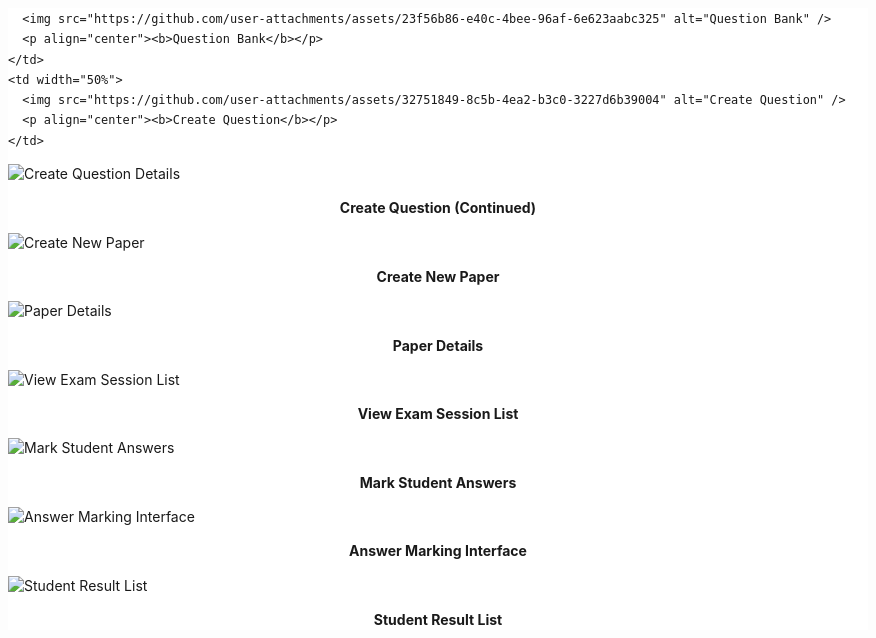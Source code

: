       <img src="https://github.com/user-attachments/assets/23f56b86-e40c-4bee-96af-6e623aabc325" alt="Question Bank" />
      <p align="center"><b>Question Bank</b></p>
    </td>
    <td width="50%">
      <img src="https://github.com/user-attachments/assets/32751849-8c5b-4ea2-b3c0-3227d6b39004" alt="Create Question" />
      <p align="center"><b>Create Question</b></p>
    </td>
  </tr>
  <tr>
    <td width="50%">
      <img src="https://github.com/user-attachments/assets/cc68e7b2-ed83-4312-a058-0c5254ec8f62" alt="Create Question Details" />
      <p align="center"><b>Create Question (Continued)</b></p>
    </td>
    <td width="50%">
      <img src="https://github.com/user-attachments/assets/3b37bfcf-086b-400d-9c4f-c9bf9f74e80a" alt="Create New Paper" />
      <p align="center"><b>Create New Paper</b></p>
    </td>
  </tr>
  <tr>
    <td width="50%">
      <img src="https://github.com/user-attachments/assets/b1b3c026-d51a-46df-b1aa-f6eb22866abf" alt="Paper Details" />
      <p align="center"><b>Paper Details</b></p>
    </td>
    <td width="50%">
      <img src="https://github.com/user-attachments/assets/e9e81fa1-ff98-4ec8-b954-e3ac197ed0a2" alt="View Exam Session List" />
      <p align="center"><b>View Exam Session List</b></p>
    </td>
  </tr>
  <tr>
    <td width="50%">
      <img src="https://github.com/user-attachments/assets/b87f0cd5-a883-4c2f-81c1-a872da737658" alt="Mark Student Answers" />
      <p align="center"><b>Mark Student Answers</b></p>
    </td>
    <td width="50%">
      <img src="https://github.com/user-attachments/assets/d5d96f9d-6d46-4dc5-b262-6bd30ea8186e" alt="Answer Marking Interface" />
      <p align="center"><b>Answer Marking Interface</b></p>
    </td>
  </tr>
  <tr>
    <td width="50%">
      <img src="https://github.com/user-attachments/assets/2a085e0d-ff8b-46cf-b053-9475cd5b7ebb" alt="Student Result List" />
      <p align="center"><b>Student Result List</b></p>
    </td>
    <td width="50%"></td>
  </tr>
</table>
